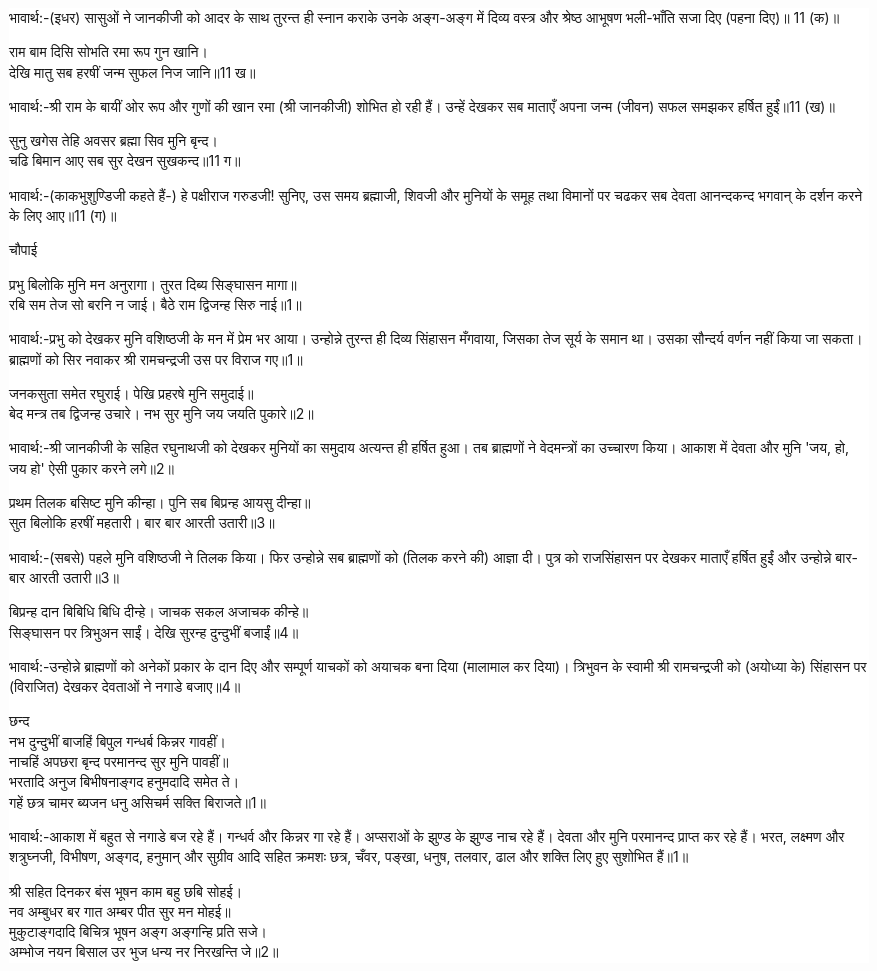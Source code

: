 भावार्थ:-(इधर) सासुओं ने जानकीजी को आदर के साथ तुरन्त ही स्नान कराके उनके अङ्ग-अङ्ग में दिव्य वस्त्र और श्रेष्ठ आभूषण भली-भाँति सजा दिए (पहना दिए)॥ 11 (क)॥  

राम बाम दिसि सोभति रमा रूप गुन खानि।  
देखि मातु सब हरषीं जन्म सुफल निज जानि॥11 ख॥  

भावार्थ:-श्री राम के बायीं ओर रूप और गुणों की खान रमा (श्री जानकीजी) शोभित हो रही हैं। उन्हें देखकर सब माताएँ अपना जन्म (जीवन) सफल समझकर हर्षित हुईं॥11 (ख)॥  

सुनु खगेस तेहि अवसर ब्रह्मा सिव मुनि बृन्द।  
चढि बिमान आए सब सुर देखन सुखकन्द॥11 ग॥  

भावार्थ:-(काकभुशुण्डिजी कहते हैं-) हे पक्षीराज गरुडजी! सुनिए, उस समय ब्रह्माजी, शिवजी और मुनियों के समूह तथा विमानों पर चढकर सब देवता आनन्दकन्द भगवान्‌ के दर्शन करने के लिए आए॥11 (ग)॥  




चौपाई  

प्रभु बिलोकि मुनि मन अनुरागा। तुरत दिब्य सिङ्घासन मागा॥  
रबि सम तेज सो बरनि न जाई। बैठे राम द्विजन्ह सिरु नाई॥1॥  

भावार्थ:-प्रभु को देखकर मुनि वशिष्ठजी के मन में प्रेम भर आया। उन्होन्ने तुरन्त ही दिव्य सिंहासन मँगवाया, जिसका तेज सूर्य के समान था। उसका सौन्दर्य वर्णन नहीं किया जा सकता। ब्राह्मणों को सिर नवाकर श्री रामचन्द्रजी उस पर विराज गए॥1॥  

जनकसुता समेत रघुराई। पेखि प्रहरषे मुनि समुदाई॥  
बेद मन्त्र तब द्विजन्ह उचारे। नभ सुर मुनि जय जयति पुकारे॥2॥  

भावार्थ:-श्री जानकीजी के सहित रघुनाथजी को देखकर मुनियों का समुदाय अत्यन्त ही हर्षित हुआ। तब ब्राह्मणों ने वेदमन्त्रों का उच्चारण किया। आकाश में देवता और मुनि 'जय, हो, जय हो' ऐसी पुकार करने लगे॥2॥  

प्रथम तिलक बसिष्ट मुनि कीन्हा। पुनि सब बिप्रन्ह आयसु दीन्हा॥  
सुत बिलोकि हरषीं महतारी। बार बार आरती उतारी॥3॥  

भावार्थ:-(सबसे) पहले मुनि वशिष्ठजी ने तिलक किया। फिर उन्होन्ने सब ब्राह्मणों को (तिलक करने की) आज्ञा दी। पुत्र को राजसिंहासन पर देखकर माताएँ हर्षित हुईं और उन्होन्ने बार-बार आरती उतारी॥3॥  

बिप्रन्ह दान बिबिधि बिधि दीन्हे। जाचक सकल अजाचक कीन्हे॥  
सिङ्घासन पर त्रिभुअन साईं। देखि सुरन्ह दुन्दुभीं बजाईं॥4॥  

भावार्थ:-उन्होन्ने ब्राह्मणों को अनेकों प्रकार के दान दिए और सम्पूर्ण याचकों को अयाचक बना दिया (मालामाल कर दिया)। त्रिभुवन के स्वामी श्री रामचन्द्रजी को (अयोध्या के) सिंहासन पर (विराजित) देखकर देवताओं ने नगाडे बजाए॥4॥  

छन्द  
नभ दुन्दुभीं बाजहिं बिपुल गन्धर्ब किन्नर गावहीं।  
नाचहिं अपछरा बृन्द परमानन्द सुर मुनि पावहीं॥  
भरतादि अनुज बिभीषनाङ्गद हनुमदादि समेत ते।  
गहें छत्र चामर ब्यजन धनु असिचर्म सक्ति बिराजते॥1॥  

भावार्थ:-आकाश में बहुत से नगाडे बज रहे हैं। गन्धर्व और किन्नर गा रहे हैं। अप्सराओं के झुण्ड के झुण्ड नाच रहे हैं। देवता और मुनि परमानन्द प्राप्त कर रहे हैं। भरत, लक्ष्मण और शत्रुघ्नजी, विभीषण, अङ्गद, हनुमान्‌ और सुग्रीव आदि सहित क्रमशः छत्र, चँवर, पङ्खा, धनुष, तलवार, ढाल और शक्ति लिए हुए सुशोभित हैं॥1॥  

श्री सहित दिनकर बंस भूषन काम बहु छबि सोहई।  
नव अम्बुधर बर गात अम्बर पीत सुर मन मोहई॥  
मुकुटाङ्गदादि बिचित्र भूषन अङ्ग अङ्गन्हि प्रति सजे।  
अम्भोज नयन बिसाल उर भुज धन्य नर निरखन्ति जे॥2॥  
